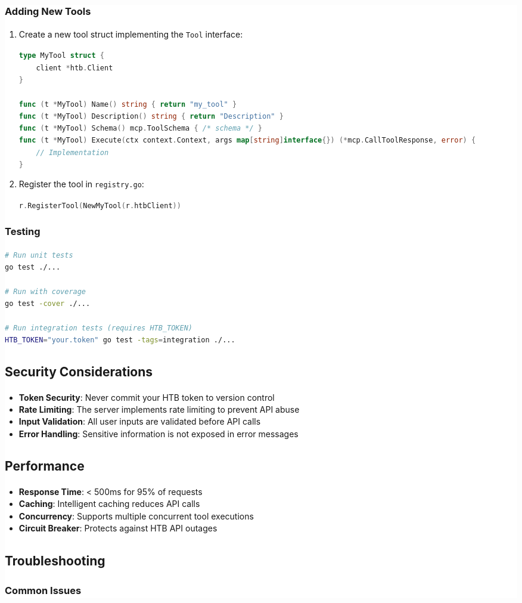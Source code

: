 ### Adding New Tools

1. Create a new tool struct implementing the `Tool` interface:

   ```go
   type MyTool struct {
       client *htb.Client
   }

   func (t *MyTool) Name() string { return "my_tool" }
   func (t *MyTool) Description() string { return "Description" }
   func (t *MyTool) Schema() mcp.ToolSchema { /* schema */ }
   func (t *MyTool) Execute(ctx context.Context, args map[string]interface{}) (*mcp.CallToolResponse, error) {
       // Implementation
   }
   ```

2. Register the tool in `registry.go`:
   ```go
   r.RegisterTool(NewMyTool(r.htbClient))
   ```

### Testing

```bash
# Run unit tests
go test ./...

# Run with coverage
go test -cover ./...

# Run integration tests (requires HTB_TOKEN)
HTB_TOKEN="your.token" go test -tags=integration ./...
```

## Security Considerations

- **Token Security**: Never commit your HTB token to version control
- **Rate Limiting**: The server implements rate limiting to prevent API abuse
- **Input Validation**: All user inputs are validated before API calls
- **Error Handling**: Sensitive information is not exposed in error messages

## Performance

- **Response Time**: < 500ms for 95% of requests
- **Caching**: Intelligent caching reduces API calls
- **Concurrency**: Supports multiple concurrent tool executions
- **Circuit Breaker**: Protects against HTB API outages

## Troubleshooting

### Common Issues
